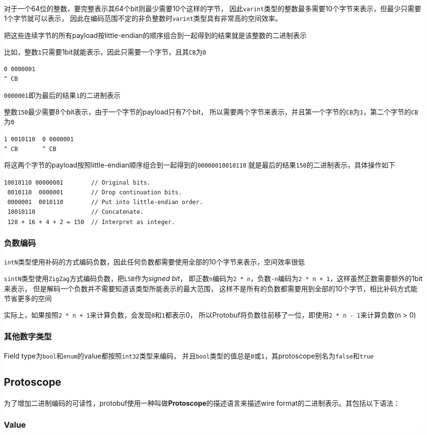 对于一个64位的整数，要完整表示其64个bit则最少需要10个这样的字节，
因此`varint`类型的整数最多需要10个字节来表示，但最少只需要1个字节就可以表示，
因此在编码范围不定的非负整数时`varint`类型具有非常高的空间效率。

把这些连续字节的所有payload按little-endian的顺序组合到一起得到的结果就是该整数的二进制表示

比如，整数`1`只需要1bit就能表示，因此只需要一个字节，且其`CB`为`0`

```plain
0 0000001
^ CB
```

`0000001`即为最后的结果`1`的二进制表示

整数`150`最少需要8个bit表示，由于一个字节的payload只有7个bit，
所以需要两个字节来表示，并且第一个字节的`CB`为`1`，第二个字节的`CB`为`0`

```plain
1 0010110  0 0000001
^ CB       ^ CB
```

将这两个字节的payload按照little-endian顺序组合到一起得到的`00000010010110`
就是最后的结果`150`的二进制表示，具体操作如下

```plain
10010110 00000001        // Original bits.
 0010110  0000001        // Drop continuation bits.
 0000001  0010110        // Put into little-endian order.
 10010110                // Concatenate.
 128 + 16 + 4 + 2 = 150  // Interpret as integer.
```

### 负数编码

`intN`类型使用补码的方式编码负数，因此任何负数都需要使用全部的10个字节来表示，空间效率很低

`sintN`类型使用`ZigZag`方式编码负数，把`LSB`作为*signed bit*，
即正数`n`编码为`2 * n`，负数`-n`编码为`2 * n + 1`，这样虽然正数需要额外的1bit来表示，
但是解码一个负数并不需要知道该类型所能表示的最大范围，
这样不是所有的负数都需要用到全部的10个字节，相比补码方式能节省更多的空间

实际上，如果按照`2 * n + 1`来计算负数，会发现`0`和`1`都表示0，
所以Protobuf将负数往前移了一位，即使用`2 * n - 1`来计算负数(n > 0)

### 其他数字类型

Field type为`bool`和`enum`的value都按照`int32`类型来编码，
并且`bool`类型的值总是`0`或`1`，其protoscope别名为`false`和`true`

## Protoscope

为了增加二进制编码的可读性，protobuf使用一种叫做**Protoscope**的描述语言来描述wire
format的二进制表示。其包括以下语法：

### Value
